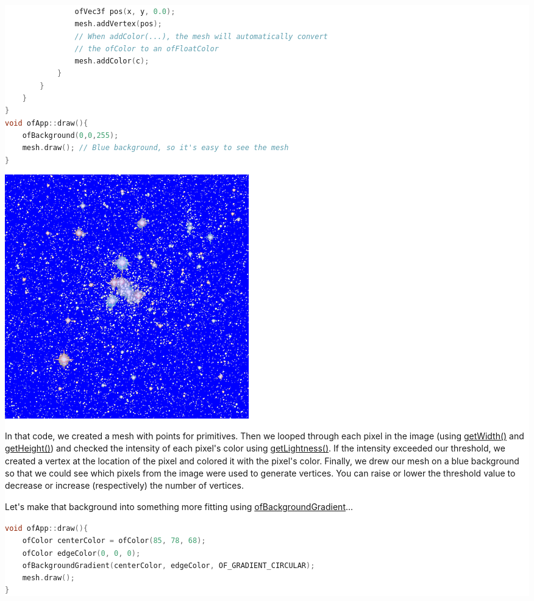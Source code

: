 ```cpp
                ofVec3f pos(x, y, 0.0);
                mesh.addVertex(pos);
                // When addColor(...), the mesh will automatically convert
                // the ofColor to an ofFloatColor
                mesh.addColor(c);
            }
        }
    }
}
void ofApp::draw(){
    ofBackground(0,0,255);
    mesh.draw(); // Blue background, so it's easy to see the mesh
}
```

![Thresholded Stars Point Mesh](images/ThresholdedStarsSmall.png)

In that code, we created a mesh with points for primitives.  Then we looped through each pixel in the image (using [getWidth()](http://openframeworks.cc/documentation/graphics/ofImage/#show_getWidth) and [getHeight()](http://openframeworks.cc/documentation/graphics/ofImage/#show_getHeight)) and checked the intensity of each pixel's color using [getLightness()](http://openframeworks.cc/documentation/types/ofColor/#!show_getLightness).  If the intensity exceeded our threshold, we created a vertex at the location of the pixel and colored it with the pixel's color.  Finally, we drew our mesh on a blue background so that we could see which pixels from the image were used to generate vertices.  You can raise or lower the threshold value to decrease or increase (respectively) the number of vertices.

Let's make that background into something more fitting using [ofBackgroundGradient](http://openframeworks.cc/documentation/graphics/ofGraphics/#!show_ofBackgroundGradient)...

```cpp
void ofApp::draw(){
    ofColor centerColor = ofColor(85, 78, 68);
    ofColor edgeColor(0, 0, 0);
    ofBackgroundGradient(centerColor, edgeColor, OF_GRADIENT_CIRCULAR);
    mesh.draw();
}
```
